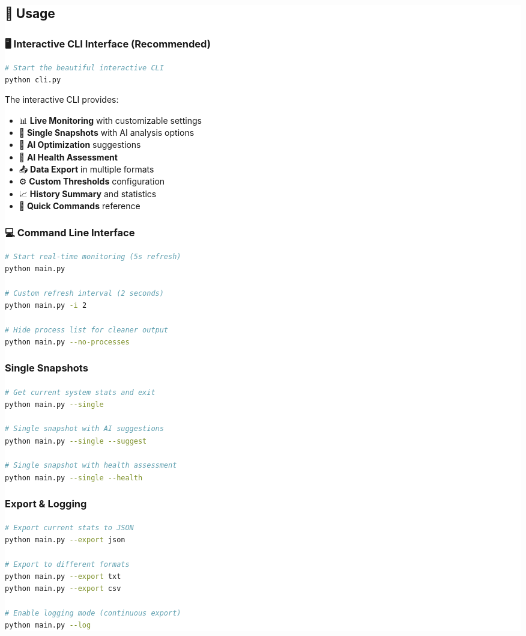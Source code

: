 ## 🚀 Usage

### 🖥️ **Interactive CLI Interface (Recommended)**
```bash
# Start the beautiful interactive CLI
python cli.py
```

The interactive CLI provides:
- 📊 **Live Monitoring** with customizable settings
- 📸 **Single Snapshots** with AI analysis options
- 🤖 **AI Optimization** suggestions
- 🏥 **AI Health Assessment**
- 📤 **Data Export** in multiple formats
- ⚙️ **Custom Thresholds** configuration
- 📈 **History Summary** and statistics
- 🎯 **Quick Commands** reference

### 💻 **Command Line Interface**
```bash
# Start real-time monitoring (5s refresh)
python main.py

# Custom refresh interval (2 seconds)
python main.py -i 2

# Hide process list for cleaner output
python main.py --no-processes
```

### Single Snapshots
```bash
# Get current system stats and exit
python main.py --single

# Single snapshot with AI suggestions
python main.py --single --suggest

# Single snapshot with health assessment
python main.py --single --health
```

### Export & Logging
```bash
# Export current stats to JSON
python main.py --export json

# Export to different formats
python main.py --export txt
python main.py --export csv

# Enable logging mode (continuous export)
python main.py --log
```
